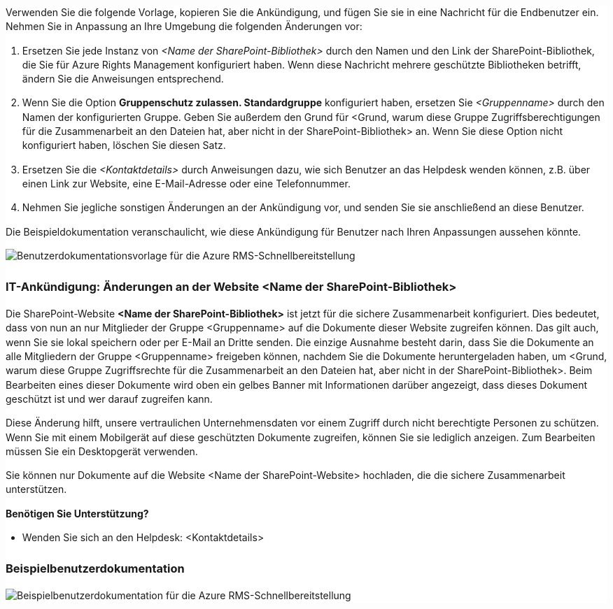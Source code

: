 Verwenden Sie die folgende Vorlage, kopieren Sie die Ankündigung, und fügen Sie sie in eine Nachricht für die Endbenutzer ein. Nehmen Sie in Anpassung an Ihre Umgebung die folgenden Änderungen vor:

1.  Ersetzen Sie jede Instanz von *&lt;Name der SharePoint-Bibliothek&gt;* durch den Namen und den Link der SharePoint-Bibliothek, die Sie für Azure Rights Management konfiguriert haben. Wenn diese Nachricht mehrere geschützte Bibliotheken betrifft, ändern Sie die Anweisungen entsprechend.

2.  Wenn Sie die Option **Gruppenschutz zulassen. Standardgruppe** konfiguriert haben, ersetzen Sie *&lt;Gruppenname&gt;* durch den Namen der konfigurierten Gruppe. Geben Sie außerdem den Grund für &lt;Grund, warum diese Gruppe Zugriffsberechtigungen für die Zusammenarbeit an den Dateien hat, aber nicht in der SharePoint-Bibliothek&gt; an. Wenn Sie diese Option nicht konfiguriert haben, löschen Sie diesen Satz.

3.  Ersetzen Sie die *&lt;Kontaktdetails&gt;* durch Anweisungen dazu, wie sich Benutzer an das Helpdesk wenden können, z.B. über einen Link zur Website, eine E-Mail-Adresse oder eine Telefonnummer.

4.  Nehmen Sie jegliche sonstigen Änderungen an der Ankündigung vor, und senden Sie sie anschließend an diese Benutzer.

Die Beispieldokumentation veranschaulicht, wie diese Ankündigung für Benutzer nach Ihren Anpassungen aussehen könnte.

![Benutzerdokumentationsvorlage für die Azure RMS-Schnellbereitstellung](../media/AzRMS_UsersBanner.png)

<a id="it-announcement-changes-to-the-ltname-of-sharepoint-librarygt-site" class="xliff"></a>

### IT-Ankündigung: Änderungen an der Website &lt;Name der SharePoint-Bibliothek&gt;
Die SharePoint-Website **&lt;Name der SharePoint-Bibliothek&gt;** ist jetzt für die sichere Zusammenarbeit konfiguriert. Dies bedeutet, dass von nun an nur Mitglieder der Gruppe &lt;Gruppenname&gt; auf die Dokumente dieser Website zugreifen können. Das gilt auch, wenn Sie sie lokal speichern oder per E-Mail an Dritte senden. Die einzige Ausnahme besteht darin, dass Sie die Dokumente an alle Mitgliedern der Gruppe &lt;Gruppenname&gt; freigeben können, nachdem Sie die Dokumente heruntergeladen haben, um &lt;Grund, warum diese Gruppe Zugriffsrechte für die Zusammenarbeit an den Dateien hat, aber nicht in der SharePoint-Bibliothek&gt;. Beim Bearbeiten eines dieser Dokumente wird oben ein gelbes Banner mit Informationen darüber angezeigt, dass dieses Dokument geschützt ist und wer darauf zugreifen kann.

Diese Änderung hilft, unsere vertraulichen Unternehmensdaten vor einem Zugriff durch nicht berechtigte Personen zu schützen. Wenn Sie mit einem Mobilgerät auf diese geschützten Dokumente zugreifen, können Sie sie lediglich anzeigen. Zum Bearbeiten müssen Sie ein Desktopgerät verwenden.

Sie können nur Dokumente auf die Website &lt;Name der SharePoint-Website&gt; hochladen, die die sichere Zusammenarbeit unterstützen.

**Benötigen Sie Unterstützung?**

-   Wenden Sie sich an den Helpdesk: &lt;Kontaktdetails&gt;

<a id="example-user-documentation" class="xliff"></a>

### Beispielbenutzerdokumentation
![Beispielbenutzerdokumentation für die Azure RMS-Schnellbereitstellung](../media/AzRMS_ExampleBanner.png)

<a id="it-announcement-changes-to-the-sales-forecasts-and-reports-site" class="xliff"></a>
